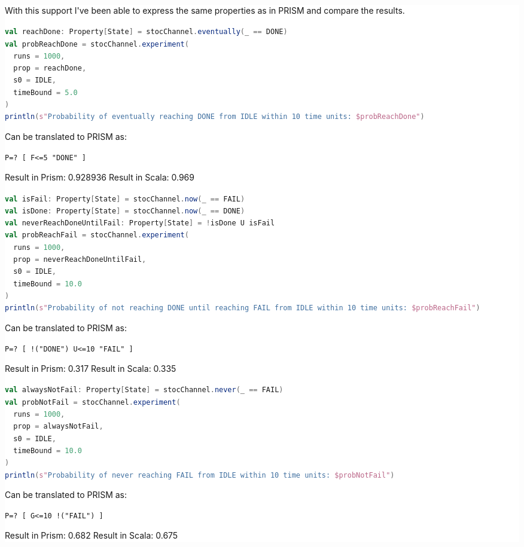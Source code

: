 With this support I've been able to express the same properties as in PRISM and compare the results.

```scala
val reachDone: Property[State] = stocChannel.eventually(_ == DONE)
val probReachDone = stocChannel.experiment(
  runs = 1000,
  prop = reachDone,
  s0 = IDLE,
  timeBound = 5.0
)
println(s"Probability of eventually reaching DONE from IDLE within 10 time units: $probReachDone")
```
Can be translated to PRISM as:
```text
P=? [ F<=5 "DONE" ]
```
Result in Prism: 0.928936
Result in Scala: 0.969

```scala
val isFail: Property[State] = stocChannel.now(_ == FAIL)
val isDone: Property[State] = stocChannel.now(_ == DONE)
val neverReachDoneUntilFail: Property[State] = !isDone U isFail
val probReachFail = stocChannel.experiment(
  runs = 1000,
  prop = neverReachDoneUntilFail,
  s0 = IDLE,
  timeBound = 10.0
)
println(s"Probability of not reaching DONE until reaching FAIL from IDLE within 10 time units: $probReachFail")
```

Can be translated to PRISM as:
```text
P=? [ !("DONE") U<=10 "FAIL" ]
```

Result in Prism: 0.317
Result in Scala: 0.335

```scala
val alwaysNotFail: Property[State] = stocChannel.never(_ == FAIL)
val probNotFail = stocChannel.experiment(
  runs = 1000,
  prop = alwaysNotFail,
  s0 = IDLE,
  timeBound = 10.0
)
println(s"Probability of never reaching FAIL from IDLE within 10 time units: $probNotFail")
```

Can be translated to PRISM as:
```text
P=? [ G<=10 !("FAIL") ]
```
Result in Prism: 0.682
Result in Scala: 0.675
